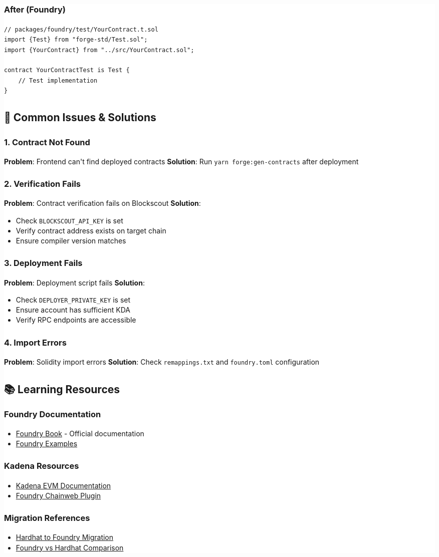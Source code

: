 ### After (Foundry)
```solidity
// packages/foundry/test/YourContract.t.sol
import {Test} from "forge-std/Test.sol";
import {YourContract} from "../src/YourContract.sol";

contract YourContractTest is Test {
    // Test implementation
}
```

## 🚨 Common Issues & Solutions

### 1. Contract Not Found
**Problem**: Frontend can't find deployed contracts
**Solution**: Run `yarn forge:gen-contracts` after deployment

### 2. Verification Fails
**Problem**: Contract verification fails on Blockscout
**Solution**: 
- Check `BLOCKSCOUT_API_KEY` is set
- Verify contract address exists on target chain
- Ensure compiler version matches

### 3. Deployment Fails
**Problem**: Deployment script fails
**Solution**:
- Check `DEPLOYER_PRIVATE_KEY` is set
- Ensure account has sufficient KDA
- Verify RPC endpoints are accessible

### 4. Import Errors
**Problem**: Solidity import errors
**Solution**: Check `remappings.txt` and `foundry.toml` configuration

## 📚 Learning Resources

### Foundry Documentation
- [Foundry Book](https://book.getfoundry.sh/) - Official documentation
- [Foundry Examples](https://github.com/foundry-rs/foundry/tree/master/examples)

### Kadena Resources
- [Kadena EVM Documentation](https://docs.kadena.io/)
- [Foundry Chainweb Plugin](https://github.com/kadena-io/foundry-chainweb)

### Migration References
- [Hardhat to Foundry Migration](https://book.getfoundry.sh/tutorials/hardhat-migration)
- [Foundry vs Hardhat Comparison](https://book.getfoundry.sh/getting-started/hardhat-migration)
